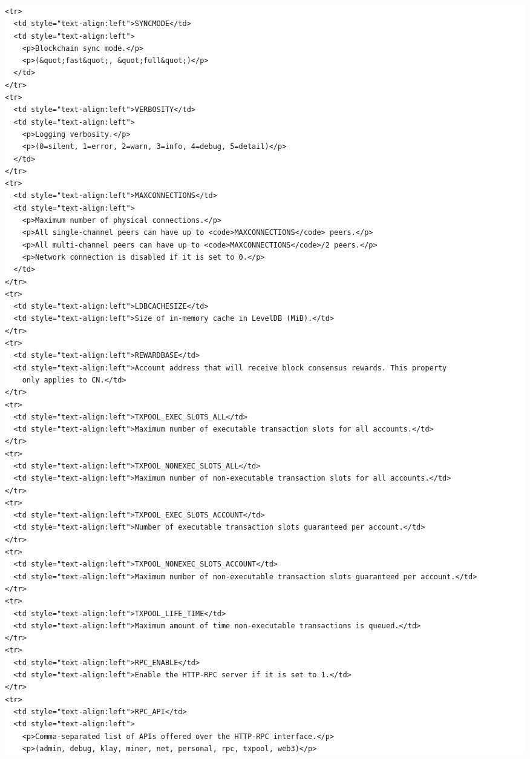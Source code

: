     <tr>
      <td style="text-align:left">SYNCMODE</td>
      <td style="text-align:left">
        <p>Blockchain sync mode.</p>
        <p>(&quot;fast&quot;, &quot;full&quot;)</p>
      </td>
    </tr>
    <tr>
      <td style="text-align:left">VERBOSITY</td>
      <td style="text-align:left">
        <p>Logging verbosity.</p>
        <p>(0=silent, 1=error, 2=warn, 3=info, 4=debug, 5=detail)</p>
      </td>
    </tr>
    <tr>
      <td style="text-align:left">MAXCONNECTIONS</td>
      <td style="text-align:left">
        <p>Maximum number of physical connections.</p>
        <p>All single-channel peers can have up to <code>MAXCONNECTIONS</code> peers.</p>
        <p>All multi-channel peers can have up to <code>MAXCONNECTIONS</code>/2 peers.</p>
        <p>Network connection is disabled if it is set to 0.</p>
      </td>
    </tr>
    <tr>
      <td style="text-align:left">LDBCACHESIZE</td>
      <td style="text-align:left">Size of in-memory cache in LevelDB (MiB).</td>
    </tr>
    <tr>
      <td style="text-align:left">REWARDBASE</td>
      <td style="text-align:left">Account address that will receive block consensus rewards. This property
        only applies to CN.</td>
    </tr>
    <tr>
      <td style="text-align:left">TXPOOL_EXEC_SLOTS_ALL</td>
      <td style="text-align:left">Maximum number of executable transaction slots for all accounts.</td>
    </tr>
    <tr>
      <td style="text-align:left">TXPOOL_NONEXEC_SLOTS_ALL</td>
      <td style="text-align:left">Maximum number of non-executable transaction slots for all accounts.</td>
    </tr>
    <tr>
      <td style="text-align:left">TXPOOL_EXEC_SLOTS_ACCOUNT</td>
      <td style="text-align:left">Number of executable transaction slots guaranteed per account.</td>
    </tr>
    <tr>
      <td style="text-align:left">TXPOOL_NONEXEC_SLOTS_ACCOUNT</td>
      <td style="text-align:left">Maximum number of non-executable transaction slots guaranteed per account.</td>
    </tr>
    <tr>
      <td style="text-align:left">TXPOOL_LIFE_TIME</td>
      <td style="text-align:left">Maximum amount of time non-executable transactions is queued.</td>
    </tr>
    <tr>
      <td style="text-align:left">RPC_ENABLE</td>
      <td style="text-align:left">Enable the HTTP-RPC server if it is set to 1.</td>
    </tr>
    <tr>
      <td style="text-align:left">RPC_API</td>
      <td style="text-align:left">
        <p>Comma-separated list of APIs offered over the HTTP-RPC interface.</p>
        <p>(admin, debug, klay, miner, net, personal, rpc, txpool, web3)</p>